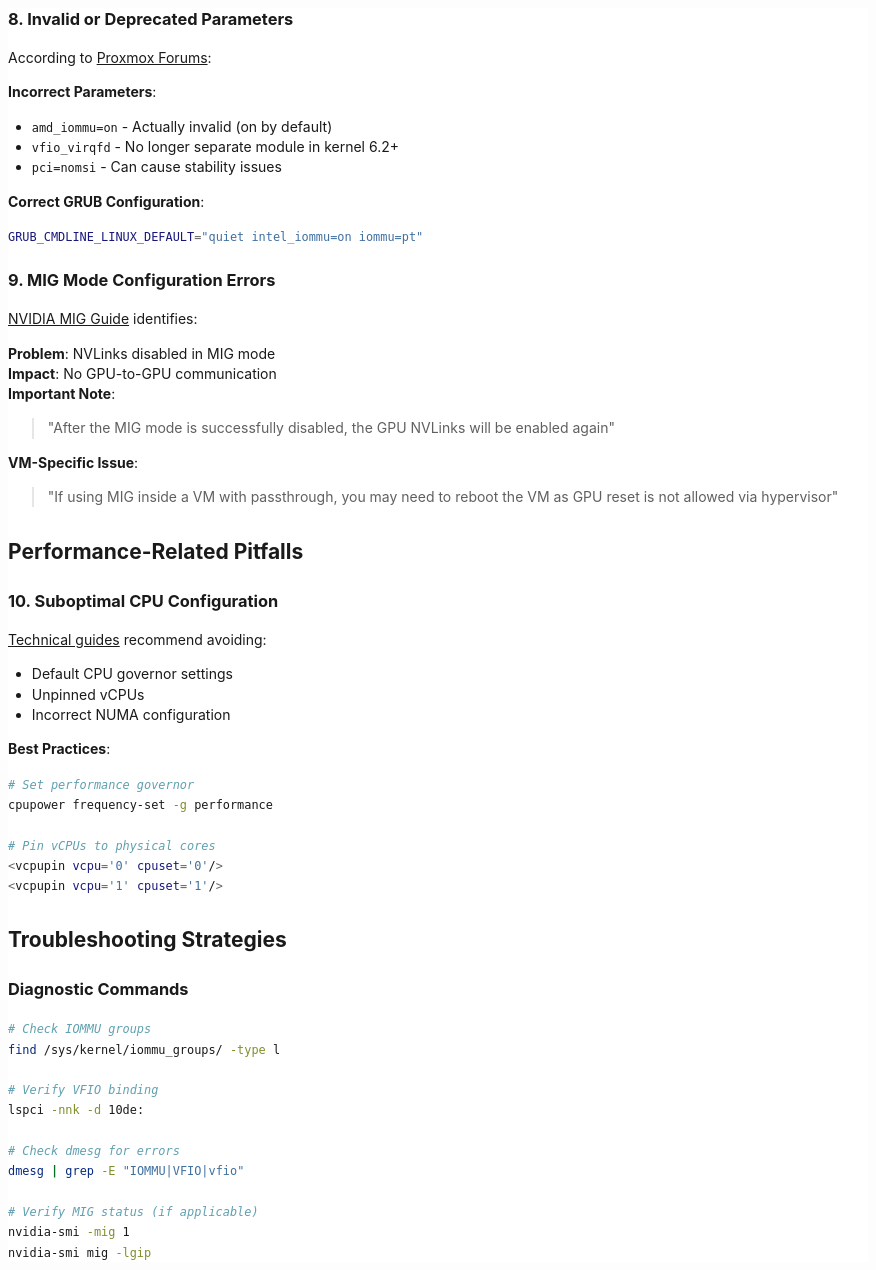 ### 8. Invalid or Deprecated Parameters

According to [Proxmox Forums](https://forum.proxmox.com/threads/pci-gpu-passthrough-on-proxmox-ve-8-installation-and-configuration.130218/):

**Incorrect Parameters**:
- `amd_iommu=on` - Actually invalid (on by default)
- `vfio_virqfd` - No longer separate module in kernel 6.2+
- `pci=nomsi` - Can cause stability issues

**Correct GRUB Configuration**:
```bash
GRUB_CMDLINE_LINUX_DEFAULT="quiet intel_iommu=on iommu=pt"
```

### 9. MIG Mode Configuration Errors

[NVIDIA MIG Guide](https://docs.nvidia.com/datacenter/tesla/mig-user-guide/index.html) identifies:

**Problem**: NVLinks disabled in MIG mode  
**Impact**: No GPU-to-GPU communication  
**Important Note**: 
> "After the MIG mode is successfully disabled, the GPU NVLinks will be enabled again"

**VM-Specific Issue**:
> "If using MIG inside a VM with passthrough, you may need to reboot the VM as GPU reset is not allowed via hypervisor"

## Performance-Related Pitfalls

### 10. Suboptimal CPU Configuration

[Technical guides](https://gist.github.com/k-amin07/47cb06e4598e0c81f2b42904c6909329) recommend avoiding:
- Default CPU governor settings
- Unpinned vCPUs
- Incorrect NUMA configuration

**Best Practices**:
```bash
# Set performance governor
cpupower frequency-set -g performance

# Pin vCPUs to physical cores
<vcpupin vcpu='0' cpuset='0'/>
<vcpupin vcpu='1' cpuset='1'/>
```

## Troubleshooting Strategies

### Diagnostic Commands

```bash
# Check IOMMU groups
find /sys/kernel/iommu_groups/ -type l

# Verify VFIO binding
lspci -nnk -d 10de:

# Check dmesg for errors
dmesg | grep -E "IOMMU|VFIO|vfio"

# Verify MIG status (if applicable)
nvidia-smi -mig 1
nvidia-smi mig -lgip
```